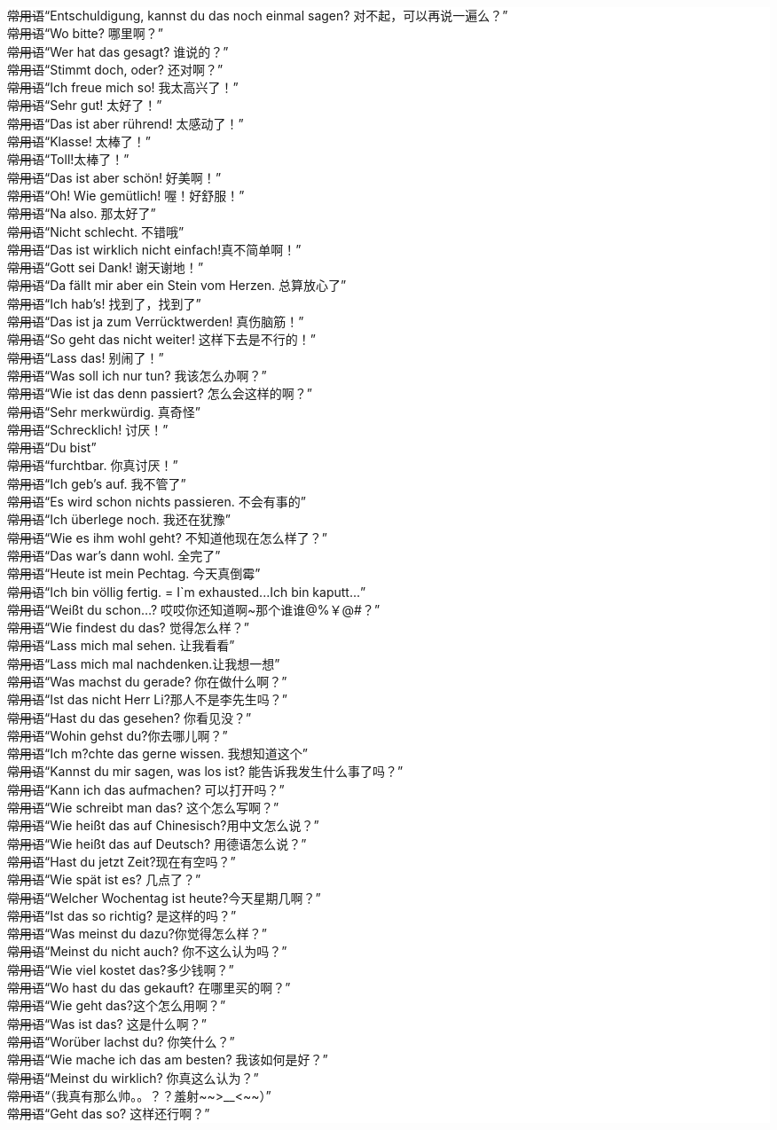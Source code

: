 <div class="QSA" swap><S>常用语</S><Q>Entschuldigung, kannst du das noch einmal sagen? 对不起，可以再说一遍么？</A></div>
<div class="QSA" swap><S>常用语</S><Q>Wo bitte? 哪里啊？</A></div>
<div class="QSA" swap><S>常用语</S><Q>Wer hat das gesagt? 谁说的？</A></div>
<div class="QSA" swap><S>常用语</S><Q>Stimmt doch, oder? 还对啊？</A></div>
<div class="QSA" swap><S>常用语</S><Q>Ich freue mich so! 我太高兴了！</A></div>
<div class="QSA" swap><S>常用语</S><Q>Sehr gut! 太好了！</A></div>
<div class="QSA" swap><S>常用语</S><Q>Das ist aber rührend! 太感动了！</A></div>
<div class="QSA" swap><S>常用语</S><Q>Klasse! 太棒了！</A></div>
<div class="QSA" swap><S>常用语</S><Q>Toll!太棒了！</A></div>
<div class="QSA" swap><S>常用语</S><Q>Das ist aber schön! 好美啊！</A></div>
<div class="QSA" swap><S>常用语</S><Q>Oh! Wie gemütlich! 喔！好舒服！</A></div>
<div class="QSA" swap><S>常用语</S><Q>Na also. 那太好了</A></div>
<div class="QSA" swap><S>常用语</S><Q>Nicht schlecht. 不错哦</A></div>
<div class="QSA" swap><S>常用语</S><Q>Das ist wirklich nicht einfach!真不简单啊！</A></div>
<div class="QSA" swap><S>常用语</S><Q>Gott sei Dank! 谢天谢地！</A></div>
<div class="QSA" swap><S>常用语</S><Q>Da fällt mir aber ein Stein vom Herzen. 总算放心了</A></div>
<div class="QSA" swap><S>常用语</S><Q>Ich hab’s! 找到了，找到了</A></div>
<div class="QSA" swap><S>常用语</S><Q>Das ist ja zum Verrücktwerden! 真伤脑筋！</A></div>
<div class="QSA" swap><S>常用语</S><Q>So geht das nicht weiter! 这样下去是不行的！</A></div>
<div class="QSA" swap><S>常用语</S><Q>Lass das! 别闹了！</A></div>
<div class="QSA" swap><S>常用语</S><Q>Was soll ich nur tun? 我该怎么办啊？</A></div>
<div class="QSA" swap><S>常用语</S><Q>Wie ist das denn passiert? 怎么会这样的啊？</A></div>
<div class="QSA" swap><S>常用语</S><Q>Sehr merkwürdig. 真奇怪</A></div>
<div class="QSA" swap><S>常用语</S><Q>Schrecklich! 讨厌！</A></div>
<div class="QSA" swap><S>常用语</S><Q>Du bist</A></div>
<div class="QSA" swap><S>常用语</S><Q>furchtbar. 你真讨厌！</A></div>
<div class="QSA" swap><S>常用语</S><Q>Ich geb’s auf. 我不管了</A></div>
<div class="QSA" swap><S>常用语</S><Q>Es wird schon nichts passieren. 不会有事的</A></div>
<div class="QSA" swap><S>常用语</S><Q>Ich überlege noch. 我还在犹豫</A></div>
<div class="QSA" swap><S>常用语</S><Q>Wie es ihm wohl geht? 不知道他现在怎么样了？</A></div>
<div class="QSA" swap><S>常用语</S><Q>Das war’s dann wohl. 全完了</A></div>
<div class="QSA" swap><S>常用语</S><Q>Heute ist mein Pechtag. 今天真倒霉</A></div>
<div class="QSA" swap><S>常用语</S><Q>Ich bin völlig fertig. = I`m exhausted...Ich bin kaputt...</A></div>
<div class="QSA" swap><S>常用语</S><Q>Weißt du schon…? 哎哎你还知道啊~那个谁谁@%￥@#？</A></div>
<div class="QSA" swap><S>常用语</S><Q>Wie findest du das? 觉得怎么样？</A></div>
<div class="QSA" swap><S>常用语</S><Q>Lass mich mal sehen. 让我看看</A></div>
<div class="QSA" swap><S>常用语</S><Q>Lass mich mal nachdenken.让我想一想</A></div>
<div class="QSA" swap><S>常用语</S><Q>Was machst du gerade? 你在做什么啊？</A></div>
<div class="QSA" swap><S>常用语</S><Q>Ist das nicht Herr Li?那人不是李先生吗？</A></div>
<div class="QSA" swap><S>常用语</S><Q>Hast du das gesehen? 你看见没？</A></div>
<div class="QSA" swap><S>常用语</S><Q>Wohin gehst du?你去哪儿啊？</A></div>
<div class="QSA" swap><S>常用语</S><Q>Ich m?chte das gerne wissen. 我想知道这个</A></div>
<div class="QSA" swap><S>常用语</S><Q>Kannst du mir sagen, was los ist? 能告诉我发生什么事了吗？</A></div>
<div class="QSA" swap><S>常用语</S><Q>Kann ich das aufmachen? 可以打开吗？</A></div>
<div class="QSA" swap><S>常用语</S><Q>Wie schreibt man das? 这个怎么写啊？</A></div>
<div class="QSA" swap><S>常用语</S><Q>Wie heißt das auf Chinesisch?用中文怎么说？</A></div>
<div class="QSA" swap><S>常用语</S><Q>Wie heißt das auf Deutsch? 用德语怎么说？</A></div>
<div class="QSA" swap><S>常用语</S><Q>Hast du jetzt Zeit?现在有空吗？</A></div>
<div class="QSA" swap><S>常用语</S><Q>Wie spät ist es? 几点了？</A></div>
<div class="QSA" swap><S>常用语</S><Q>Welcher Wochentag ist heute?今天星期几啊？</A></div>
<div class="QSA" swap><S>常用语</S><Q>Ist das so richtig? 是这样的吗？</A></div>
<div class="QSA" swap><S>常用语</S><Q>Was meinst du dazu?你觉得怎么样？</A></div>
<div class="QSA" swap><S>常用语</S><Q>Meinst du nicht auch? 你不这么认为吗？</A></div>
<div class="QSA" swap><S>常用语</S><Q>Wie viel kostet das?多少钱啊？</A></div>
<div class="QSA" swap><S>常用语</S><Q>Wo hast du das gekauft? 在哪里买的啊？</A></div>
<div class="QSA" swap><S>常用语</S><Q>Wie geht das?这个怎么用啊？</A></div>
<div class="QSA" swap><S>常用语</S><Q>Was ist das? 这是什么啊？</A></div>
<div class="QSA" swap><S>常用语</S><Q>Worüber lachst du? 你笑什么？</A></div>
<div class="QSA" swap><S>常用语</S><Q>Wie mache ich das am besten? 我该如何是好？</A></div>
<div class="QSA" swap><S>常用语</S><Q>Meinst du wirklich? 你真这么认为？</A></div>
<div class="QSA" swap><S>常用语</S><Q>（我真有那么帅。。？？羞射~~>__<~~）</A></div>
<div class="QSA" swap><S>常用语</S><Q>Geht das so? 这样还行啊？</A></div>